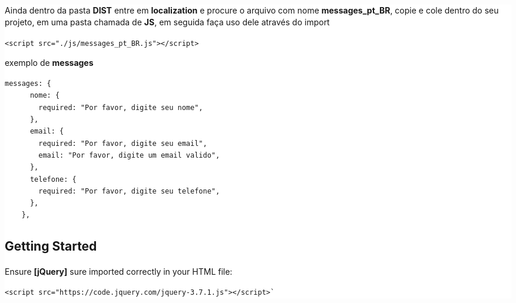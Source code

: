 Ainda dentro da pasta **DIST** entre em **localization** e procure o arquivo com nome **messages_pt_BR**, copie e cole dentro do seu projeto, em uma pasta chamada de **JS**, em seguida faça uso dele através do import

```
<script src="./js/messages_pt_BR.js"></script>
```

exemplo de **messages**

```
messages: {
      nome: {
        required: "Por favor, digite seu nome",
      },
      email: {
        required: "Por favor, digite seu email",
        email: "Por favor, digite um email valido",
      },
      telefone: {
        required: "Por favor, digite seu telefone",
      },
    },
```

## Getting Started

Ensure **[jQuery]** sure imported correctly in your HTML file:

```
<script src="https://code.jquery.com/jquery-3.7.1.js"></script>`
```
